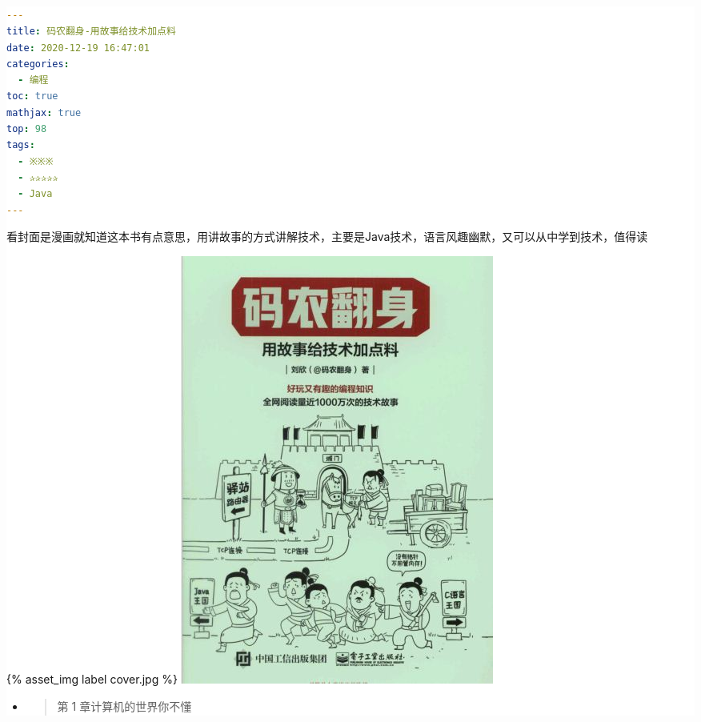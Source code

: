 ```yaml
---
title: 码农翻身-用故事给技术加点料
date: 2020-12-19 16:47:01
categories:
  - 编程
toc: true
mathjax: true
top: 98
tags:
  - ※※※
  - ✰✰✰✰✰
  - Java
---
```




看封面是漫画就知道这本书有点意思，用讲故事的方式讲解技术，主要是Java技术，语言风趣幽默，又可以从中学到技术，值得读

{% asset_img label cover.jpg %}
![](码农翻身-用故事给技术加点料/cover.jpg)




- > 第 1 章计算机的世界你不懂
